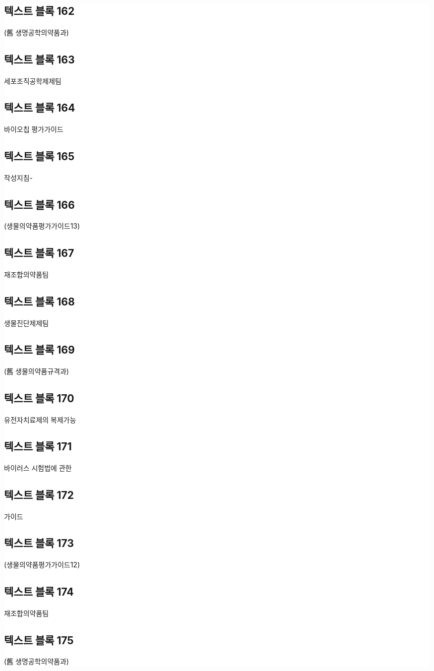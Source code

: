## 텍스트 블록 162
(舊 생명공학의약품과)

## 텍스트 블록 163
세포조직공학제제팀

## 텍스트 블록 164
바이오칩 평가가이드

## 텍스트 블록 165
작성지침-

## 텍스트 블록 166
(생물의약품평가가이드13)

## 텍스트 블록 167
재조합의약품팀

## 텍스트 블록 168
생물진단제제팀

## 텍스트 블록 169
(舊 생물의약품규격과)

## 텍스트 블록 170
유전자치료제의 복제가능

## 텍스트 블록 171
바이러스 시험법에 관한

## 텍스트 블록 172
가이드

## 텍스트 블록 173
(생물의약품평가가이드12)

## 텍스트 블록 174
재조합의약품팀

## 텍스트 블록 175
(舊 생명공학의약품과)

